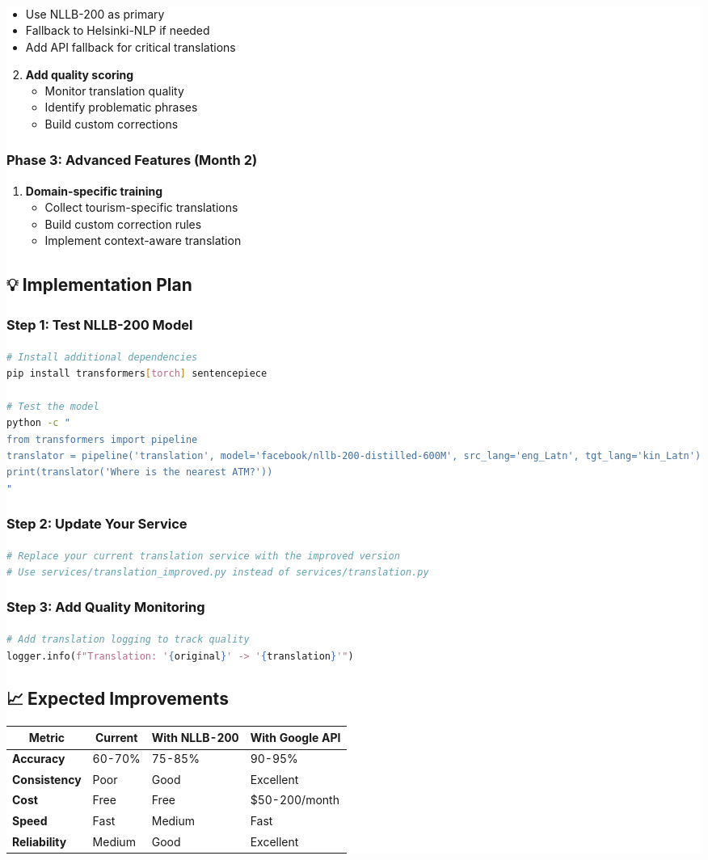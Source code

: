    - Use NLLB-200 as primary
   - Fallback to Helsinki-NLP if needed
   - Add API fallback for critical translations

2. **Add quality scoring**
   - Monitor translation quality
   - Identify problematic phrases
   - Build custom corrections

### **Phase 3: Advanced Features (Month 2)**

1. **Domain-specific training**
   - Collect tourism-specific translations
   - Build custom correction rules
   - Implement context-aware translation

## 💡 **Implementation Plan**

### **Step 1: Test NLLB-200 Model**

```bash
# Install additional dependencies
pip install transformers[torch] sentencepiece

# Test the model
python -c "
from transformers import pipeline
translator = pipeline('translation', model='facebook/nllb-200-distilled-600M', src_lang='eng_Latn', tgt_lang='kin_Latn')
print(translator('Where is the nearest ATM?'))
"
```

### **Step 2: Update Your Service**

```python
# Replace your current translation service with the improved version
# Use services/translation_improved.py instead of services/translation.py
```

### **Step 3: Add Quality Monitoring**

```python
# Add translation logging to track quality
logger.info(f"Translation: '{original}' -> '{translation}'")
```

## 📈 **Expected Improvements**

| Metric          | Current | With NLLB-200 | With Google API |
| --------------- | ------- | ------------- | --------------- |
| **Accuracy**    | 60-70%  | 75-85%        | 90-95%          |
| **Consistency** | Poor    | Good          | Excellent       |
| **Cost**        | Free    | Free          | $50-200/month   |
| **Speed**       | Fast    | Medium        | Fast            |
| **Reliability** | Medium  | Good          | Excellent       |
